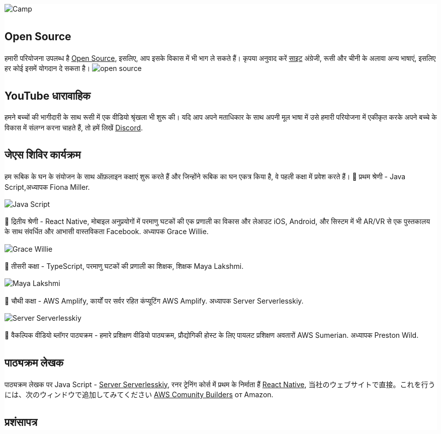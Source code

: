 ![Camp](https://media.giphy.com/media/MOQG4QYC2MRSU/giphy.gif)

## Open Source

हमारी परियोजना उपलब्ध है [Open Source](https://github.com/fullstackserverless/Sumerian), इसलिए, आप इसके विकास में भी भाग ले सकते हैं। कृपया अनुवाद करें [साइट](https://github.com/gHashTag/jscamp) अंग्रेजी, रूसी और चीनी के अलावा अन्य भाषाएं, इसलिए हर कोई इसमें योगदान दे सकता है।
![open source](https://media.giphy.com/media/7FgmaCJgUAMxRWatWB/giphy.gif)

## YouTube धारावाहिक

हमने बच्चों की भागीदारी के साथ रूसी में एक वीडियो श्रृंखला भी शुरू की। यदि आप अपने मताधिकार के साथ अपनी मूल भाषा में उसे हमारी परियोजना में एकीकृत करके अपने बच्चे के विकास में संलग्न करना चाहते हैं, तो हमें लिखें [Discord](https://discord.gg/6GDAfXn).

<YouTube videoId="H6RmU-Hi0EI" />

## जेएस शिविर कार्यक्रम

हम रूबिक के घन के संयोजन के साथ ऑफ़लाइन कक्षाएं शुरू करते हैं और जिन्होंने रूबिक का घन एकत्र किया है, वे पहली कक्षा में प्रवेश करते हैं।
💛 प्रथम श्रेणी - Java Script,अध्यापक Fiona Miller.

![Java Script](/img/teachers/FionaMiller.jpg)

💚 द्रितीय श्रेणी - React Native, मोबाइल अनुप्रयोगों में परमाणु घटकों की एक प्रणाली का विकास और लेआउट iOS, Android, और सिस्टम में भी AR/VR से एक पुस्तकालय के साथ संवर्धित और आभासी वास्तविकता Facebook. अध्यापक Grace Willie.

![Grace Willie](/img/teachers/GraceWillie.jpg)

💙 तीसरी कक्षा - TypeScript, परमाणु घटकों की प्रणाली का शिक्षक, शिक्षक Maya Lakshmi.

![Maya Lakshmi](/img/teachers/MayaLakshmi.jpg)

💜 चौथी कक्षा - AWS Amplify, कार्यों पर सर्वर रहित कंप्यूटिंग AWS Amplify. अध्यापक Server Serverlesskiy.

![Server Serverlesskiy](/img/teachers/ServerServerlesskiy.jpg)

🤍 वैकल्पिक वीडियो ब्लॉगर पाठ्यक्रम - हमारे प्रशिक्षण वीडियो पाठ्यक्रम, प्रौद्योगिकी होस्ट के लिए पायलट प्रशिक्षण अवतारों AWS Sumerian. अध्यापक Preston Wild.


## पाठ्यक्रम लेखक

पाठ्यक्रम लेखक पर Java Script - [Server Serverlesskiy](https://twitter.com/koshasuperstar), रनर ट्रेनिंग कोर्स में प्रथम के निर्माता हैं [React Native](https://react-native-village.github.io/docs/start000), 当社のウェブサイトで直接。これを行うには、次のウィンドウで追加してみてください [AWS Comunity Builders](https://aws.amazon.com/ru/developer/community/community-builders/) от Amazon.

## प्रशंसापत्र
